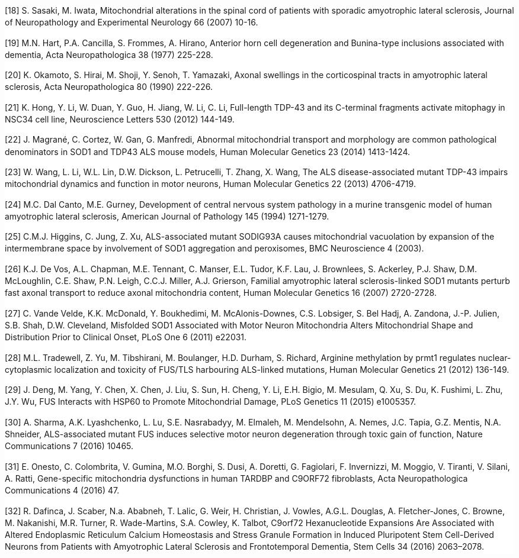 [18] S. Sasaki, M. Iwata, Mitochondrial alterations in the spinal cord of patients with sporadic amyotrophic lateral sclerosis, Journal of Neuropathology and Experimental Neurology 66 (2007) 10-16.

[19] M.N. Hart, P.A. Cancilla, S. Frommes, A. Hirano, Anterior horn cell degeneration and Bunina-type inclusions associated with dementia, Acta Neuropathologica 38 (1977) 225-228.

[20] K. Okamoto, S. Hirai, M. Shoji, Y. Senoh, T. Yamazaki, Axonal swellings in the corticospinal tracts in amyotrophic lateral sclerosis, Acta Neuropathologica 80 (1990) 222-226.

[21] K. Hong, Y. Li, W. Duan, Y. Guo, H. Jiang, W. Li, C. Li, Full-length TDP-43 and its C-terminal fragments activate mitophagy in NSC34 cell line, Neuroscience Letters 530 (2012) 144-149.

[22] J. Magrané, C. Cortez, W. Gan, G. Manfredi, Abnormal mitochondrial transport and morphology are common pathological denominators in SOD1 and TDP43 ALS mouse models, Human Molecular Genetics 23 (2014) 1413-1424.

[23] W. Wang, L. Li, W.L. Lin, D.W. Dickson, L. Petrucelli, T. Zhang, X. Wang, The ALS disease-associated mutant TDP-43 impairs mitochondrial dynamics and function in motor neurons, Human Molecular Genetics 22 (2013) 4706-4719.

[24] M.C. Dal Canto, M.E. Gurney, Development of central nervous system pathology in a murine transgenic model of human amyotrophic lateral sclerosis, American Journal of Pathology 145 (1994) 1271-1279.

[25] C.M.J. Higgins, C. Jung, Z. Xu, ALS-associated mutant SODIG93A causes mitochondrial vacuolation by expansion of the intermembrane space by involvement of SOD1 aggregation and peroxisomes, BMC Neuroscience 4 (2003).

[26] K.J. De Vos, A.L. Chapman, M.E. Tennant, C. Manser, E.L. Tudor, K.F. Lau, J. Brownlees, S. Ackerley, P.J. Shaw, D.M. McLoughlin, C.E. Shaw, P.N. Leigh, C.C.J. Miller, A.J. Grierson, Familial amyotrophic lateral sclerosis-linked SOD1 mutants perturb fast axonal transport to reduce axonal mitochondria content, Human Molecular Genetics 16 (2007) 2720-2728.

[27] C. Vande Velde, K.K. McDonald, Y. Boukhedimi, M. McAlonis-Downes, C.S. Lobsiger, S. Bel Hadj, A. Zandona, J.-P. Julien, S.B. Shah, D.W. Cleveland, Misfolded SOD1 Associated with Motor Neuron Mitochondria Alters Mitochondrial Shape and Distribution Prior to Clinical Onset, PLoS One 6 (2011) e22031.

[28] M.L. Tradewell, Z. Yu, M. Tibshirani, M. Boulanger, H.D. Durham, S. Richard, Arginine methylation by prmt1 regulates nuclear-cytoplasmic localization and toxicity of FUS/TLS harbouring ALS-linked mutations, Human Molecular Genetics 21 (2012) 136-149.

[29] J. Deng, M. Yang, Y. Chen, X. Chen, J. Liu, S. Sun, H. Cheng, Y. Li, E.H. Bigio, M. Mesulam, Q. Xu, S. Du, K. Fushimi, L. Zhu, J.Y. Wu, FUS Interacts with HSP60 to Promote Mitochondrial Damage, PLoS Genetics 11 (2015) e1005357.

[30] A. Sharma, A.K. Lyashchenko, L. Lu, S.E. Nasrabadyy, M. Elmaleh, M. Mendelsohn, A. Nemes, J.C. Tapia, G.Z. Mentis, N.A. Shneider, ALS-associated mutant FUS induces selective motor neuron degeneration through toxic gain of function, Nature Communications 7 (2016) 10465.

[31] E. Onesto, C. Colombrita, V. Gumina, M.O. Borghi, S. Dusi, A. Doretti, G. Fagiolari, F. Invernizzi, M. Moggio, V. Tiranti, V. Silani, A. Ratti, Gene-specific mitochondria dysfunctions in human TARDBP and C9ORF72 fibroblasts, Acta Neuropathologica Communications 4 (2016) 47.

[32] R. Dafinca, J. Scaber, N.a. Ababneh, T. Lalic, G. Weir, H. Christian, J. Vowles, A.G.L. Douglas, A. Fletcher-Jones, C. Browne, M. Nakanishi, M.R. Turner, R. Wade-Martins, S.A. Cowley, K. Talbot, C9orf72 Hexanucleotide Expansions Are Associated with Altered Endoplasmic Reticulum Calcium Homeostasis and Stress Granule Formation in Induced Pluripotent Stem Cell-Derived Neurons from Patients with Amyotrophic Lateral Sclerosis and Frontotemporal Dementia, Stem Cells 34 (2016) 2063–2078.
